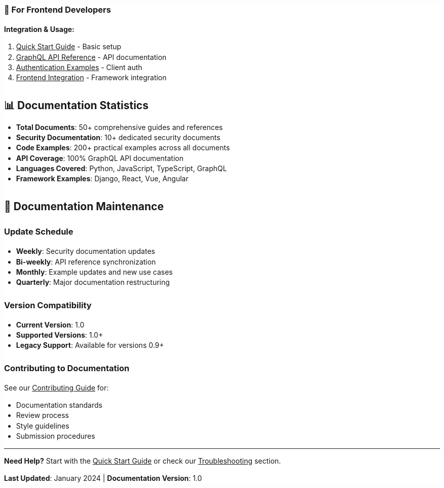 ### 📱 For Frontend Developers

**Integration & Usage:**
1. [Quick Start Guide](quick-start.md) - Basic setup
2. [GraphQL API Reference](api/graphql-api-reference.md) - API documentation
3. [Authentication Examples](examples/authentication-examples.md) - Client auth
4. [Frontend Integration](examples/frontend-integration.md) - Framework integration

## 📊 Documentation Statistics

- **Total Documents**: 50+ comprehensive guides and references
- **Security Documentation**: 10+ dedicated security documents
- **Code Examples**: 200+ practical examples across all documents
- **API Coverage**: 100% GraphQL API documentation
- **Languages Covered**: Python, JavaScript, TypeScript, GraphQL
- **Framework Examples**: Django, React, Vue, Angular

## 🔄 Documentation Maintenance

### Update Schedule
- **Weekly**: Security documentation updates
- **Bi-weekly**: API reference synchronization
- **Monthly**: Example updates and new use cases
- **Quarterly**: Major documentation restructuring

### Version Compatibility
- **Current Version**: 1.0
- **Supported Versions**: 1.0+
- **Legacy Support**: Available for versions 0.9+

### Contributing to Documentation
See our [Contributing Guide](CONTRIBUTING.md) for:
- Documentation standards
- Review process
- Style guidelines
- Submission procedures

---

**Need Help?** Start with the [Quick Start Guide](quick-start.md) or check our [Troubleshooting](troubleshooting/security-troubleshooting.md) section.

**Last Updated**: January 2024 | **Documentation Version**: 1.0